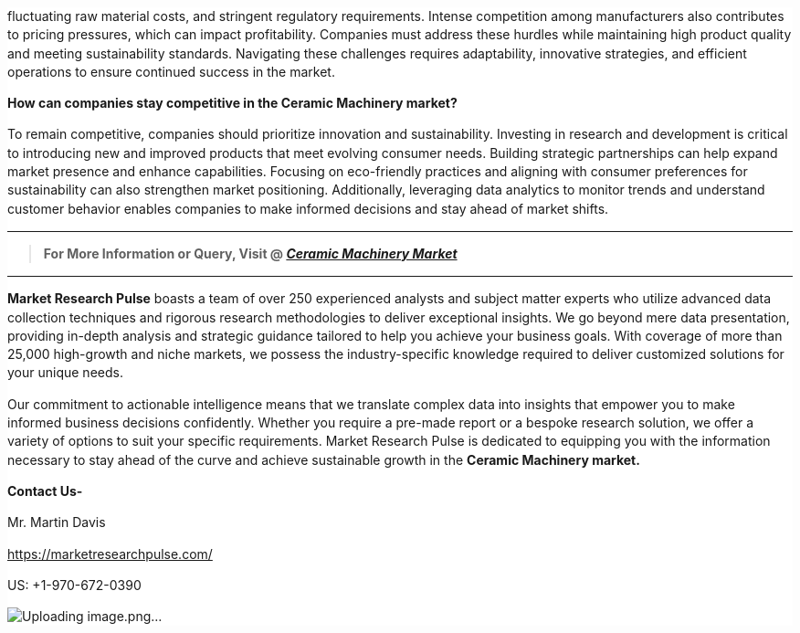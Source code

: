 fluctuating raw material costs, and stringent regulatory requirements. Intense competition among manufacturers also contributes to pricing pressures, which can impact profitability. Companies must address these hurdles while maintaining high product quality and meeting sustainability standards. Navigating these challenges requires adaptability, innovative strategies, and efficient operations to ensure continued success in the market.</p><p><strong>How can companies stay competitive in the Ceramic Machinery market?</strong></p><p>To remain competitive, companies should prioritize innovation and sustainability. Investing in research and development is critical to introducing new and improved products that meet evolving consumer needs. Building strategic partnerships can help expand market presence and enhance capabilities. Focusing on eco-friendly practices and aligning with consumer preferences for sustainability can also strengthen market positioning. Additionally, leveraging data analytics to monitor trends and understand customer behavior enables companies to make informed decisions and stay ahead of market shifts.</p><hr /><blockquote><p><strong>For More Information or Query, Visit @&nbsp;<em><a href="https://marketresearchpulse.com/report/55230/ceramic-machinery-market?utm_source=Linkedin&utm_medium=0116">Ceramic Machinery Market</a></em></strong></p></blockquote><hr /><p><strong>Market Research Pulse</strong> boasts a team of over 250 experienced analysts and subject matter experts who utilize advanced data collection techniques and rigorous research methodologies to deliver exceptional insights. We go beyond mere data presentation, providing in-depth analysis and strategic guidance tailored to help you achieve your business goals. With coverage of more than 25,000 high-growth and niche markets, we possess the industry-specific knowledge required to deliver customized solutions for your unique needs.</p><p>Our commitment to actionable intelligence means that we translate complex data into insights that empower you to make informed business decisions confidently. Whether you require a pre-made report or a bespoke research solution, we offer a variety of options to suit your specific requirements. Market Research Pulse is dedicated to equipping you with the information necessary to stay ahead of the curve and achieve sustainable growth in the <strong>Ceramic Machinery market.</strong></p><p><strong>Contact Us-</strong></p><p>Mr. Martin Davis</p><p>https://marketresearchpulse.com/</p><p>US: +1-970-672-0390</p>
![Uploading image.png…]()
